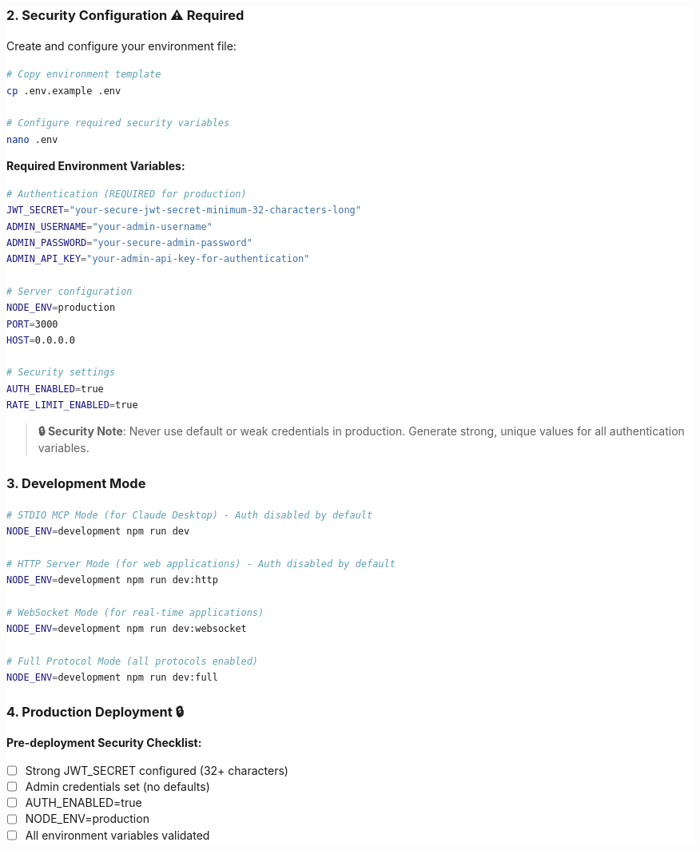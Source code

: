 ### 2. **Security Configuration** ⚠️ **Required**

Create and configure your environment file:

```bash
# Copy environment template
cp .env.example .env

# Configure required security variables
nano .env
```

**Required Environment Variables:**
```bash
# Authentication (REQUIRED for production)
JWT_SECRET="your-secure-jwt-secret-minimum-32-characters-long"
ADMIN_USERNAME="your-admin-username"
ADMIN_PASSWORD="your-secure-admin-password"
ADMIN_API_KEY="your-admin-api-key-for-authentication"

# Server configuration
NODE_ENV=production
PORT=3000
HOST=0.0.0.0

# Security settings
AUTH_ENABLED=true
RATE_LIMIT_ENABLED=true
```

> **🔒 Security Note**: Never use default or weak credentials in production. Generate strong, unique values for all authentication variables.

### 3. **Development Mode**

```bash
# STDIO MCP Mode (for Claude Desktop) - Auth disabled by default
NODE_ENV=development npm run dev

# HTTP Server Mode (for web applications) - Auth disabled by default
NODE_ENV=development npm run dev:http

# WebSocket Mode (for real-time applications)
NODE_ENV=development npm run dev:websocket

# Full Protocol Mode (all protocols enabled)
NODE_ENV=development npm run dev:full
```

### 4. **Production Deployment** 🔒

**Pre-deployment Security Checklist:**
- [ ] Strong JWT_SECRET configured (32+ characters)
- [ ] Admin credentials set (no defaults)
- [ ] AUTH_ENABLED=true
- [ ] NODE_ENV=production
- [ ] All environment variables validated

